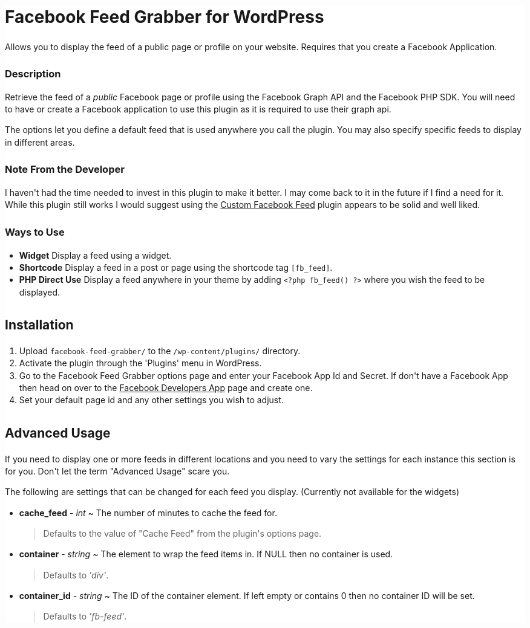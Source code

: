 Facebook Feed Grabber for WordPress
===================================

Allows you to display the feed of a public page or profile on your website. Requires that you create a Facebook Application.

### Description

Retrieve the feed of a *public* Facebook page or profile using the Facebook Graph API and the Facebook PHP SDK. You will need to have or create a Facebook application to use this plugin as it is required to use their graph api.

The options let you define a default feed that is used anywhere you call the plugin. You may also specify specific feeds to display in different areas.

### Note From the Developer

I haven't had the time needed to invest in this plugin to make it better. I may come back to it in the future if I find a need for it. While this plugin still works I would suggest using the [Custom Facebook Feed](https://wordpress.org/plugins/custom-facebook-feed/) plugin appears to be solid and well liked.

### Ways to Use

* **Widget** Display a feed using a widget.
* **Shortcode** Display a feed in a post or page using the shortcode tag `[fb_feed]`.
* **PHP Direct Use** Display a feed anywhere in your theme by adding `<?php fb_feed() ?>` where you wish the feed to be displayed.

## Installation

1. Upload `facebook-feed-grabber/` to the `/wp-content/plugins/` directory.
2. Activate the plugin through the 'Plugins' menu in WordPress.
3. Go to the Facebook Feed Grabber options page and enter your Facebook App Id and Secret. If don't have a Facebook App then head on over to the [Facebook Developers App](https://developers.facebook.com/apps "Facebook Developers") page and create one.
4. Set your default page id and any other settings you wish to adjust.

## Advanced Usage

If you need to display one or more feeds in different locations and you need to vary the settings for each instance this section is for you. Don't let the term "Advanced Usage" scare you.

The following are settings that can be changed for each feed you display. (Currently not available for the widgets)

* **cache_feed** - *int* ~ The number of minutes to cache the feed for. 
	>Defaults to the value of "Cache Feed" from the plugin's options page.
	
* **container** - *string* ~ The element to wrap the feed items in. If NULL then no container is used.
	>Defaults to *'div'*.
	
* **container_id** - *string* ~ The ID of the container element. If left empty or contains 0 then no container ID will be set.
	>Defaults to *'fb-feed'*.
	